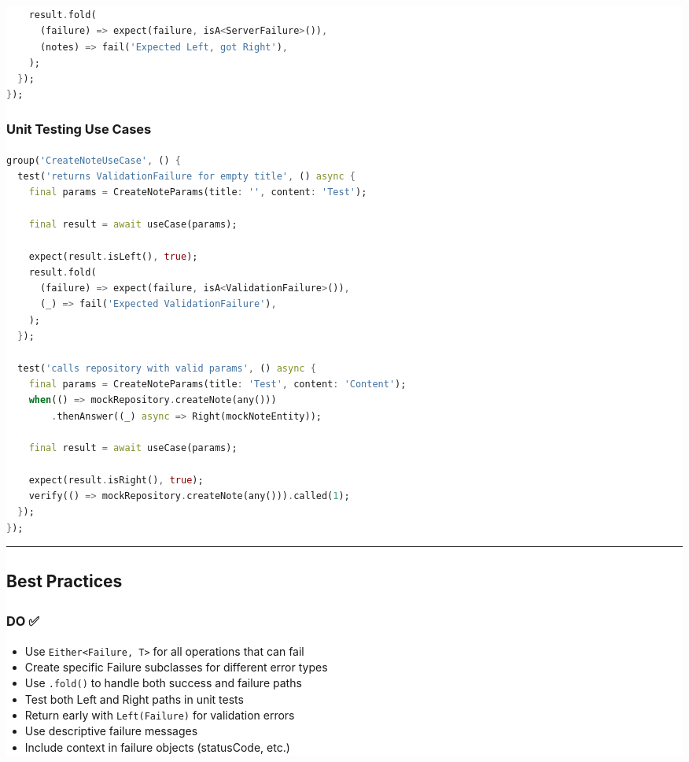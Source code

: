 ```dart
    result.fold(
      (failure) => expect(failure, isA<ServerFailure>()),
      (notes) => fail('Expected Left, got Right'),
    );
  });
});
```

### Unit Testing Use Cases

```dart
group('CreateNoteUseCase', () {
  test('returns ValidationFailure for empty title', () async {
    final params = CreateNoteParams(title: '', content: 'Test');

    final result = await useCase(params);

    expect(result.isLeft(), true);
    result.fold(
      (failure) => expect(failure, isA<ValidationFailure>()),
      (_) => fail('Expected ValidationFailure'),
    );
  });

  test('calls repository with valid params', () async {
    final params = CreateNoteParams(title: 'Test', content: 'Content');
    when(() => mockRepository.createNote(any()))
        .thenAnswer((_) async => Right(mockNoteEntity));

    final result = await useCase(params);

    expect(result.isRight(), true);
    verify(() => mockRepository.createNote(any())).called(1);
  });
});
```

---

## Best Practices

### DO ✅

- Use `Either<Failure, T>` for all operations that can fail
- Create specific Failure subclasses for different error types
- Use `.fold()` to handle both success and failure paths
- Test both Left and Right paths in unit tests
- Return early with `Left(Failure)` for validation errors
- Use descriptive failure messages
- Include context in failure objects (statusCode, etc.)
